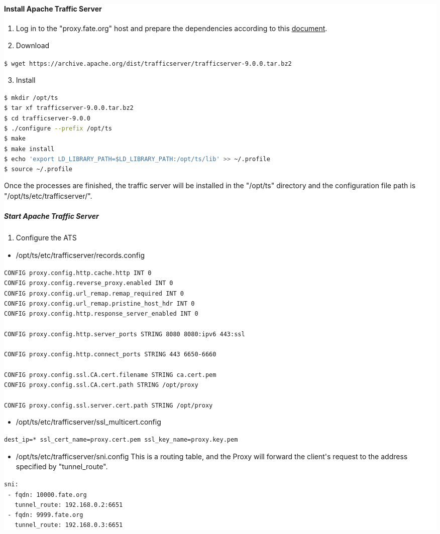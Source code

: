 #### Install Apache Traffic Server

1. Log in to the "proxy.fate.org" host and prepare the dependencies according to this [document](https://github.com/apache/trafficserver/tree/9.0.0).

2. Download

``` bash
$ wget https://archive.apache.org/dist/trafficserver/trafficserver-9.0.0.tar.bz2
```

3. Install

``` bash
$ mkdir /opt/ts
$ tar xf trafficserver-9.0.0.tar.bz2
$ cd trafficserver-9.0.0
$ ./configure --prefix /opt/ts
$ make                   
$ make install
$ echo 'export LD_LIBRARY_PATH=$LD_LIBRARY_PATH:/opt/ts/lib' >> ~/.profile
$ source ~/.profile
```

Once the processes are finished, the traffic server will be installed in the "/opt/ts" directory and the configuration file path is "/opt/ts/etc/trafficserver/".

##### Start Apache Traffic Server

1. Configure the ATS

 - /opt/ts/etc/trafficserver/records.config
 ```
 CONFIG proxy.config.http.cache.http INT 0
 CONFIG proxy.config.reverse_proxy.enabled INT 0
 CONFIG proxy.config.url_remap.remap_required INT 0
 CONFIG proxy.config.url_remap.pristine_host_hdr INT 0
 CONFIG proxy.config.http.response_server_enabled INT 0

 CONFIG proxy.config.http.server_ports STRING 8080 8080:ipv6 443:ssl

 CONFIG proxy.config.http.connect_ports STRING 443 6650-6660

 CONFIG proxy.config.ssl.CA.cert.filename STRING ca.cert.pem
 CONFIG proxy.config.ssl.CA.cert.path STRING /opt/proxy

 CONFIG proxy.config.ssl.server.cert.path STRING /opt/proxy
 ```
 - /opt/ts/etc/trafficserver/ssl_multicert.config
 ```
 dest_ip=* ssl_cert_name=proxy.cert.pem ssl_key_name=proxy.key.pem
 ```
 - /opt/ts/etc/trafficserver/sni.config This is a routing table, and the Proxy will forward the client's request to the address specified by "tunnel_route".

 ``` bash
 sni:
  - fqdn: 10000.fate.org
    tunnel_route: 192.168.0.2:6651
  - fqdn: 9999.fate.org
    tunnel_route: 192.168.0.3:6651
 ```
 